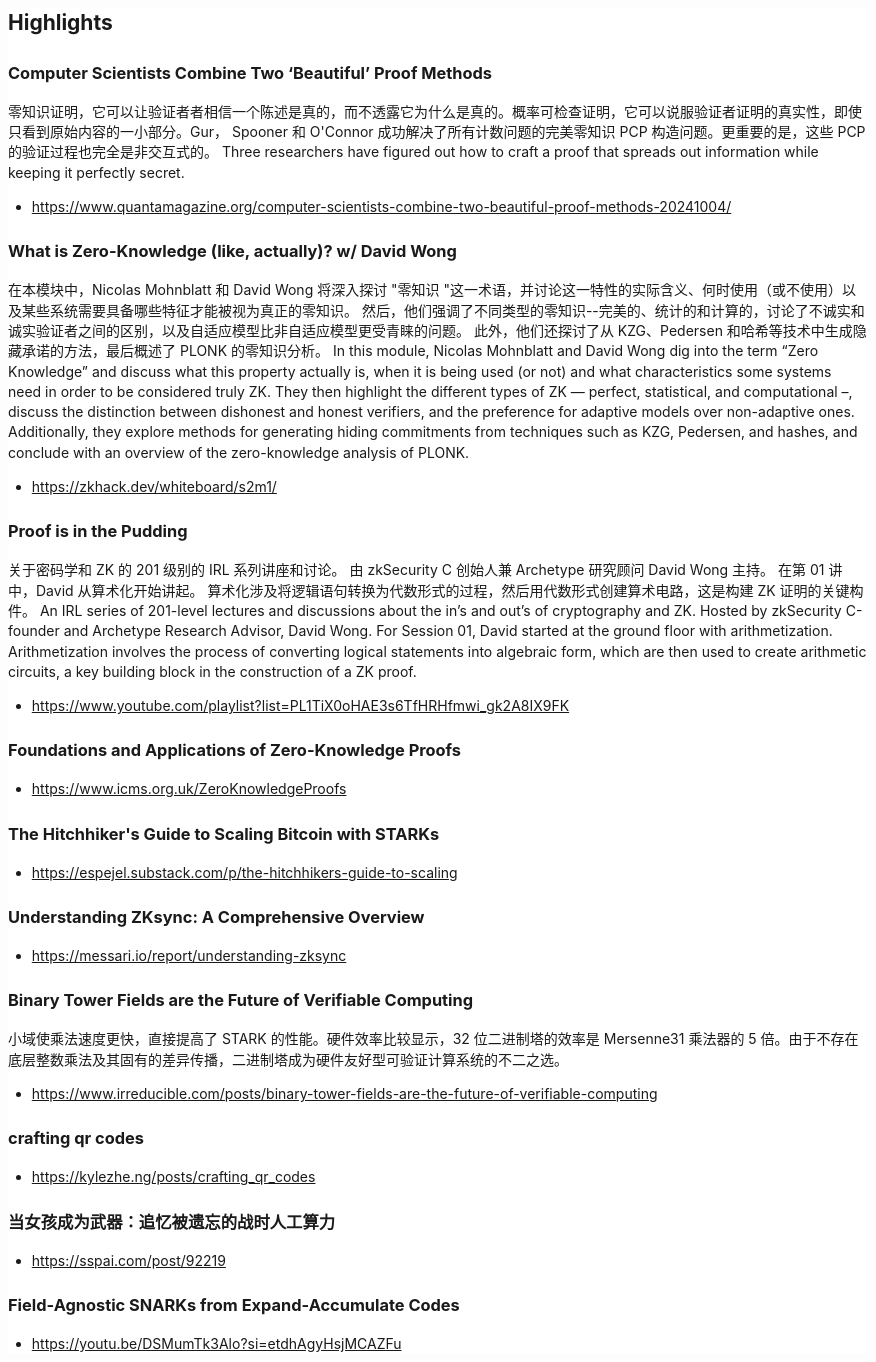 ## Highlights
### Computer Scientists Combine Two ‘Beautiful’ Proof Methods
零知识证明，它可以让验证者者相信一个陈述是真的，而不透露它为什么是真的。概率可检查证明，它可以说服验证者证明的真实性，即使只看到原始内容的一小部分。Gur， Spooner 和 O'Connor 成功解决了所有计数问题的完美零知识 PCP 构造问题。更重要的是，这些 PCP 的验证过程也完全是非交互式的。
Three researchers have figured out how to craft a proof that spreads out information while keeping it perfectly secret.
- <https://www.quantamagazine.org/computer-scientists-combine-two-beautiful-proof-methods-20241004/>

### What is Zero-Knowledge (like, actually)? w/ David Wong
在本模块中，Nicolas Mohnblatt 和 David Wong 将深入探讨 "零知识 "这一术语，并讨论这一特性的实际含义、何时使用（或不使用）以及某些系统需要具备哪些特征才能被视为真正的零知识。 然后，他们强调了不同类型的零知识--完美的、统计的和计算的，讨论了不诚实和诚实验证者之间的区别，以及自适应模型比非自适应模型更受青睐的问题。 此外，他们还探讨了从 KZG、Pedersen 和哈希等技术中生成隐藏承诺的方法，最后概述了 PLONK 的零知识分析。
In this module, Nicolas Mohnblatt and David Wong dig into the term “Zero Knowledge” and discuss what this property actually is, when it is being used (or not) and what characteristics some systems need in order to be considered truly ZK. They then highlight the different types of ZK — perfect, statistical, and computational –, discuss the distinction between dishonest and honest verifiers, and the preference for adaptive models over non-adaptive ones. Additionally, they explore methods for generating hiding commitments from techniques such as KZG, Pedersen, and hashes, and conclude with an overview of the zero-knowledge analysis of PLONK.
- <https://zkhack.dev/whiteboard/s2m1/>
### Proof is in the Pudding
关于密码学和 ZK 的 201 级别的 IRL 系列讲座和讨论。 由 zkSecurity C 创始人兼 Archetype 研究顾问 David Wong 主持。 在第 01 讲中，David 从算术化开始讲起。 算术化涉及将逻辑语句转换为代数形式的过程，然后用代数形式创建算术电路，这是构建 ZK 证明的关键构件。
An IRL series of 201-level lectures and discussions about the in’s and out’s of cryptography and ZK. Hosted by zkSecurity C-founder and Archetype Research Advisor, David Wong.
For Session 01, David started at the ground floor with arithmetization. Arithmetization involves the process of converting logical statements into algebraic form, which are then used to create arithmetic circuits, a key building block in the construction of a ZK proof.
- <https://www.youtube.com/playlist?list=PL1TiX0oHAE3s6TfHRHfmwi_gk2A8IX9FK>
### Foundations and Applications of Zero-Knowledge Proofs
- <https://www.icms.org.uk/ZeroKnowledgeProofs>
### The Hitchhiker's Guide to Scaling Bitcoin with STARKs
- <https://espejel.substack.com/p/the-hitchhikers-guide-to-scaling>
### Understanding ZKsync: A Comprehensive Overview
- <https://messari.io/report/understanding-zksync>
### Binary Tower Fields are the Future of Verifiable Computing
小域使乘法速度更快，直接提高了 STARK 的性能。硬件效率比较显示，32 位二进制塔的效率是 Mersenne31 乘法器的 5 倍。由于不存在底层整数乘法及其固有的差异传播，二进制塔成为硬件友好型可验证计算系统的不二之选。
- <https://www.irreducible.com/posts/binary-tower-fields-are-the-future-of-verifiable-computing>
### crafting qr codes
- <https://kylezhe.ng/posts/crafting_qr_codes>
### 当女孩成为武器：追忆被遗忘的战时人工算力
- <https://sspai.com/post/92219>
### Field-Agnostic SNARKs from Expand-Accumulate Codes
- <https://youtu.be/DSMumTk3Alo?si=etdhAgyHsjMCAZFu>
